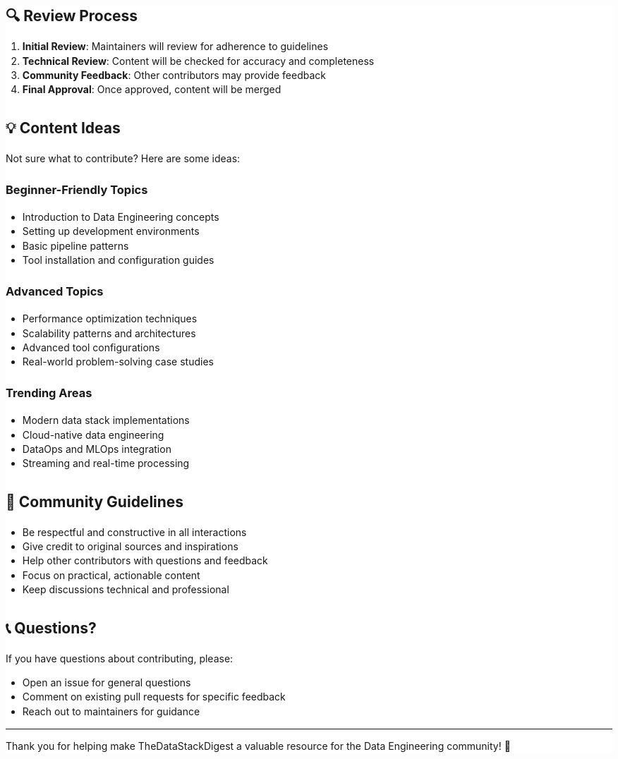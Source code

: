 ## 🔍 Review Process

1. **Initial Review**: Maintainers will review for adherence to guidelines
2. **Technical Review**: Content will be checked for accuracy and completeness
3. **Community Feedback**: Other contributors may provide feedback
4. **Final Approval**: Once approved, content will be merged

## 💡 Content Ideas

Not sure what to contribute? Here are some ideas:

### Beginner-Friendly Topics
- Introduction to Data Engineering concepts
- Setting up development environments
- Basic pipeline patterns
- Tool installation and configuration guides

### Advanced Topics
- Performance optimization techniques
- Scalability patterns and architectures
- Advanced tool configurations
- Real-world problem-solving case studies

### Trending Areas
- Modern data stack implementations
- Cloud-native data engineering
- DataOps and MLOps integration
- Streaming and real-time processing

## 🤝 Community Guidelines

- Be respectful and constructive in all interactions
- Give credit to original sources and inspirations
- Help other contributors with questions and feedback
- Focus on practical, actionable content
- Keep discussions technical and professional

## 📞 Questions?

If you have questions about contributing, please:
- Open an issue for general questions
- Comment on existing pull requests for specific feedback
- Reach out to maintainers for guidance

---

Thank you for helping make TheDataStackDigest a valuable resource for the Data Engineering community! 🚀